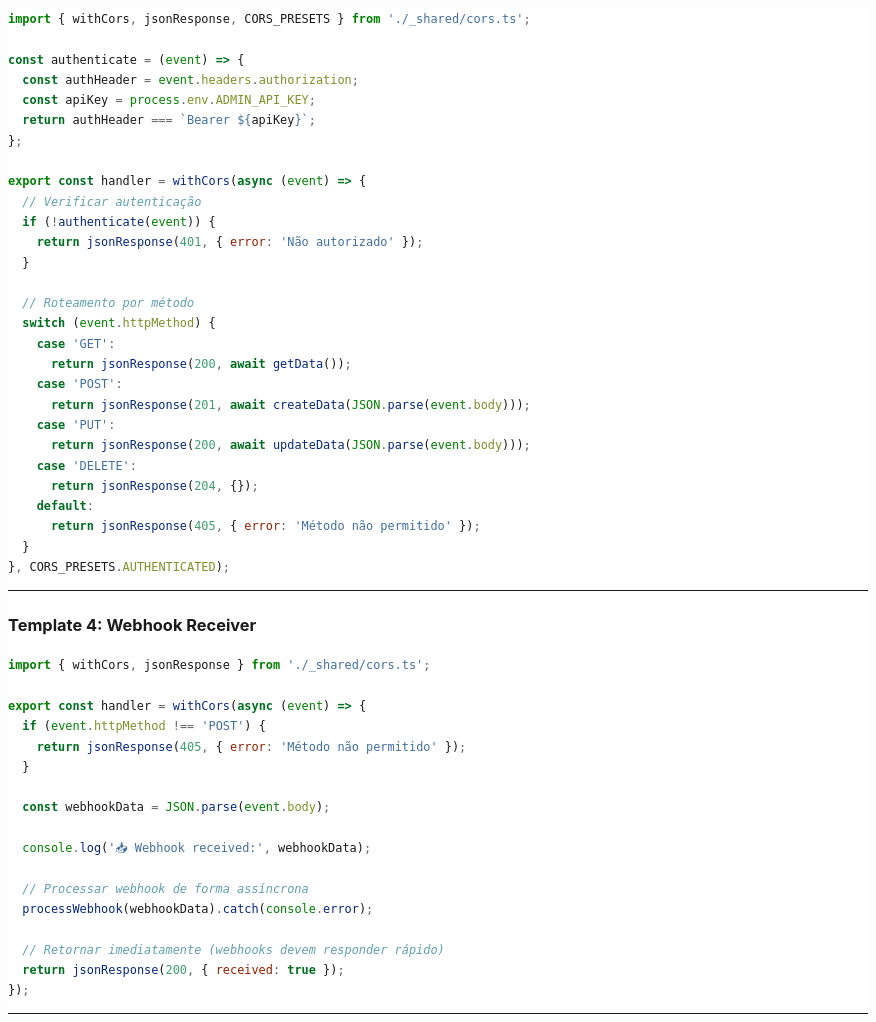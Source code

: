 ```js
import { withCors, jsonResponse, CORS_PRESETS } from './_shared/cors.ts';

const authenticate = (event) => {
  const authHeader = event.headers.authorization;
  const apiKey = process.env.ADMIN_API_KEY;
  return authHeader === `Bearer ${apiKey}`;
};

export const handler = withCors(async (event) => {
  // Verificar autenticação
  if (!authenticate(event)) {
    return jsonResponse(401, { error: 'Não autorizado' });
  }

  // Roteamento por método
  switch (event.httpMethod) {
    case 'GET':
      return jsonResponse(200, await getData());
    case 'POST':
      return jsonResponse(201, await createData(JSON.parse(event.body)));
    case 'PUT':
      return jsonResponse(200, await updateData(JSON.parse(event.body)));
    case 'DELETE':
      return jsonResponse(204, {});
    default:
      return jsonResponse(405, { error: 'Método não permitido' });
  }
}, CORS_PRESETS.AUTHENTICATED);
```

---

### Template 4: Webhook Receiver

```js
import { withCors, jsonResponse } from './_shared/cors.ts';

export const handler = withCors(async (event) => {
  if (event.httpMethod !== 'POST') {
    return jsonResponse(405, { error: 'Método não permitido' });
  }

  const webhookData = JSON.parse(event.body);

  console.log('📥 Webhook received:', webhookData);

  // Processar webhook de forma assíncrona
  processWebhook(webhookData).catch(console.error);

  // Retornar imediatamente (webhooks devem responder rápido)
  return jsonResponse(200, { received: true });
});
```

---